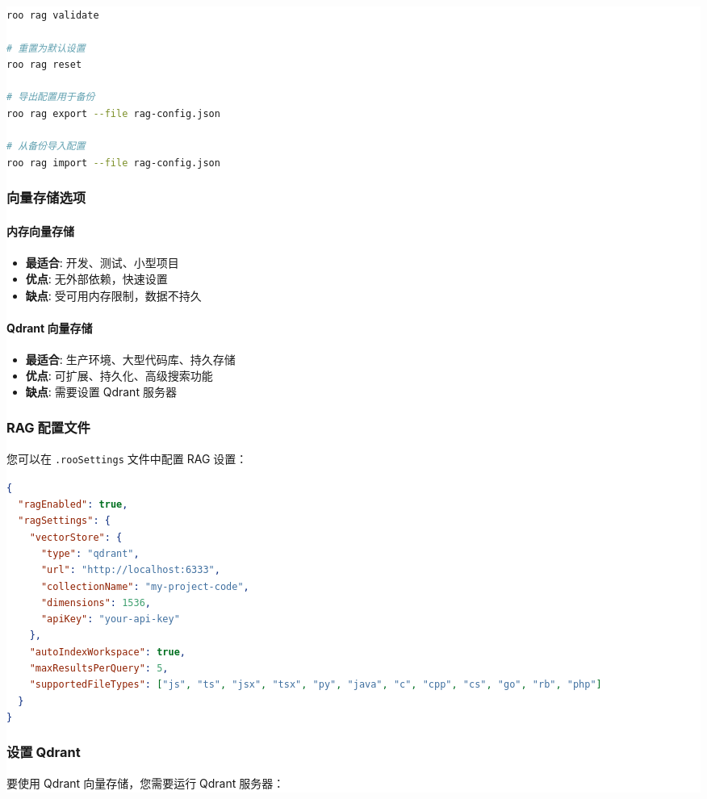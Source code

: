 ```bash
roo rag validate

# 重置为默认设置
roo rag reset

# 导出配置用于备份
roo rag export --file rag-config.json

# 从备份导入配置
roo rag import --file rag-config.json
```

### 向量存储选项

#### 内存向量存储

- **最适合**: 开发、测试、小型项目
- **优点**: 无外部依赖，快速设置
- **缺点**: 受可用内存限制，数据不持久

#### Qdrant 向量存储

- **最适合**: 生产环境、大型代码库、持久存储
- **优点**: 可扩展、持久化、高级搜索功能
- **缺点**: 需要设置 Qdrant 服务器

### RAG 配置文件

您可以在 `.rooSettings` 文件中配置 RAG 设置：

```json
{
  "ragEnabled": true,
  "ragSettings": {
    "vectorStore": {
      "type": "qdrant",
      "url": "http://localhost:6333",
      "collectionName": "my-project-code",
      "dimensions": 1536,
      "apiKey": "your-api-key"
    },
    "autoIndexWorkspace": true,
    "maxResultsPerQuery": 5,
    "supportedFileTypes": ["js", "ts", "jsx", "tsx", "py", "java", "c", "cpp", "cs", "go", "rb", "php"]
  }
}
```

### 设置 Qdrant

要使用 Qdrant 向量存储，您需要运行 Qdrant 服务器：
